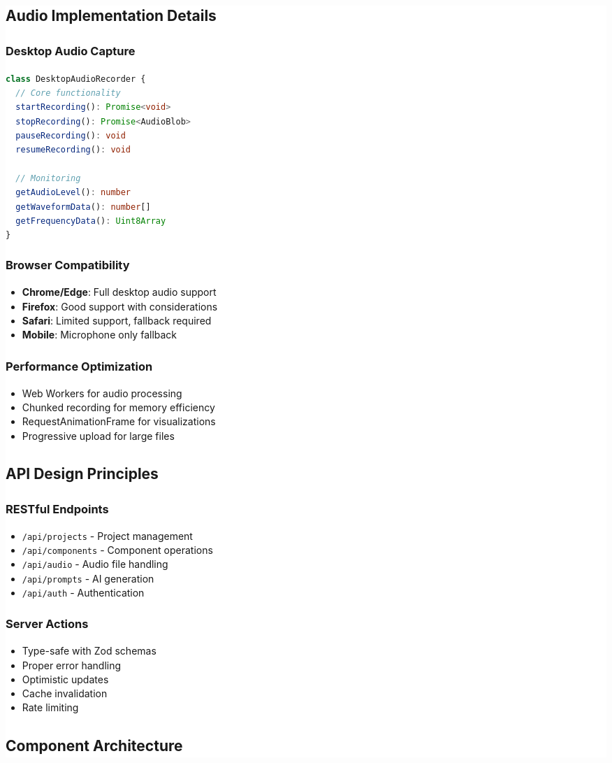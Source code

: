 ## Audio Implementation Details

### Desktop Audio Capture
```typescript
class DesktopAudioRecorder {
  // Core functionality
  startRecording(): Promise<void>
  stopRecording(): Promise<AudioBlob>
  pauseRecording(): void
  resumeRecording(): void
  
  // Monitoring
  getAudioLevel(): number
  getWaveformData(): number[]
  getFrequencyData(): Uint8Array
}
```

### Browser Compatibility
- **Chrome/Edge**: Full desktop audio support
- **Firefox**: Good support with considerations
- **Safari**: Limited support, fallback required
- **Mobile**: Microphone only fallback

### Performance Optimization
- Web Workers for audio processing
- Chunked recording for memory efficiency
- RequestAnimationFrame for visualizations
- Progressive upload for large files

## API Design Principles

### RESTful Endpoints
- `/api/projects` - Project management
- `/api/components` - Component operations
- `/api/audio` - Audio file handling
- `/api/prompts` - AI generation
- `/api/auth` - Authentication

### Server Actions
- Type-safe with Zod schemas
- Proper error handling
- Optimistic updates
- Cache invalidation
- Rate limiting

## Component Architecture
